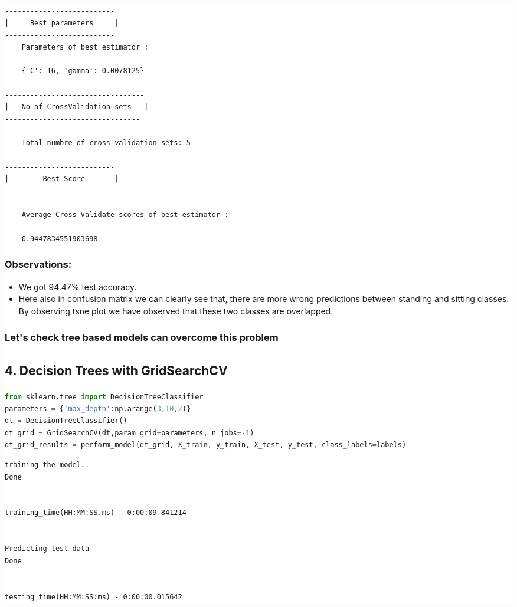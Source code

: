     --------------------------
    |     Best parameters     |
    --------------------------
    	Parameters of best estimator : 
    
    	{'C': 16, 'gamma': 0.0078125}
    
    ---------------------------------
    |   No of CrossValidation sets   |
    --------------------------------
    
    	Total numbre of cross validation sets: 5
    
    --------------------------
    |        Best Score       |
    --------------------------
    
    	Average Cross Validate scores of best estimator : 
    
    	0.9447834551903698
    


### Observations:
- We got 94.47% test accuracy.
- Here also in confusion matrix we can clearly see that, there are more wrong predictions between standing and sitting classes. By observing tsne plot we have observed that these two classes are overlapped.

### Let's check tree based models can overcome this problem

## 4. Decision Trees with GridSearchCV


```python
from sklearn.tree import DecisionTreeClassifier
parameters = {'max_depth':np.arange(3,10,2)}
dt = DecisionTreeClassifier()
dt_grid = GridSearchCV(dt,param_grid=parameters, n_jobs=-1)
dt_grid_results = perform_model(dt_grid, X_train, y_train, X_test, y_test, class_labels=labels)
```

    training the model..
    Done 
     
    
    training_time(HH:MM:SS.ms) - 0:00:09.841214
    
    
    Predicting test data
    Done 
     
    
    testing time(HH:MM:SS:ms) - 0:00:00.015642
    
